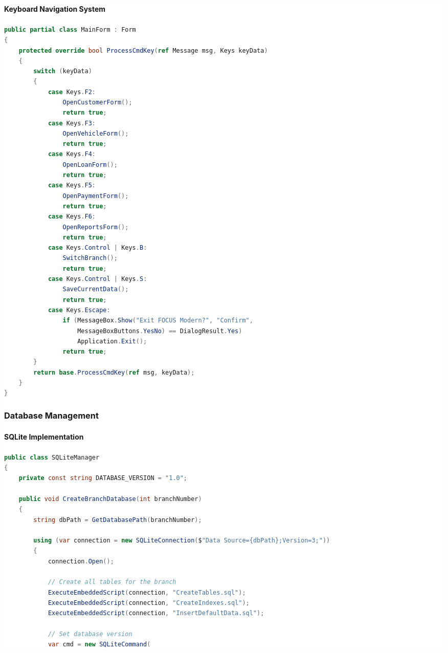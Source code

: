 #### Keyboard Navigation System
```csharp
public partial class MainForm : Form
{
    protected override bool ProcessCmdKey(ref Message msg, Keys keyData)
    {
        switch (keyData)
        {
            case Keys.F2:
                OpenCustomerForm();
                return true;
            case Keys.F3:
                OpenVehicleForm();
                return true;
            case Keys.F4:
                OpenLoanForm();
                return true;
            case Keys.F5:
                OpenPaymentForm();
                return true;
            case Keys.F6:
                OpenReportsForm();
                return true;
            case Keys.Control | Keys.B:
                SwitchBranch();
                return true;
            case Keys.Control | Keys.S:
                SaveCurrentData();
                return true;
            case Keys.Escape:
                if (MessageBox.Show("Exit FOCUS Modern?", "Confirm", 
                    MessageBoxButtons.YesNo) == DialogResult.Yes)
                    Application.Exit();
                return true;
        }
        return base.ProcessCmdKey(ref msg, keyData);
    }
}
```

### Database Management

#### SQLite Implementation
```csharp
public class SQLiteManager
{
    private const string DATABASE_VERSION = "1.0";
    
    public void CreateBranchDatabase(int branchNumber)
    {
        string dbPath = GetDatabasePath(branchNumber);
        
        using (var connection = new SQLiteConnection($"Data Source={dbPath};Version=3;"))
        {
            connection.Open();
            
            // Create all tables for the branch
            ExecuteEmbeddedScript(connection, "CreateTables.sql");
            ExecuteEmbeddedScript(connection, "CreateIndexes.sql");
            ExecuteEmbeddedScript(connection, "InsertDefaultData.sql");
            
            // Set database version
            var cmd = new SQLiteCommand(
```